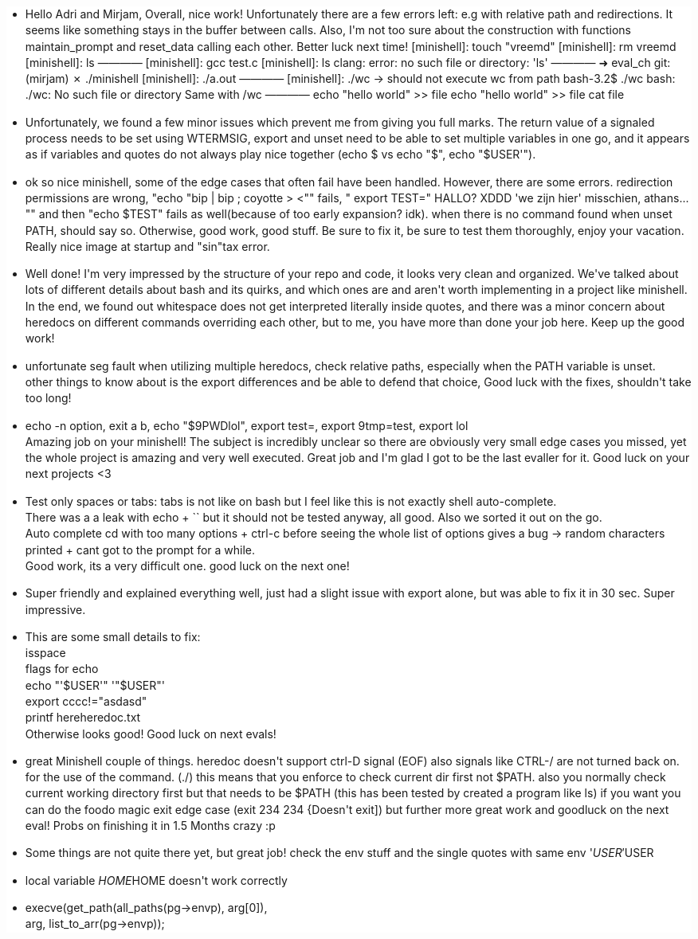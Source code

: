 - Hello Adri and Mirjam, Overall, nice work! Unfortunately there are a few errors left: e.g with relative path and redirections. It seems like something stays in the buffer between calls. Also, I'm not too sure about the construction with functions maintain_prompt and reset_data calling each other. Better luck next time! [minishell]: touch "vreemd" [minishell]: rm vreemd [minishell]: ls ———— [minishell]: gcc test.c [minishell]: ls clang: error: no such file or directory: 'ls' ———— ➜ eval_ch git:(mirjam) ✗ ./minishell [minishell]: ./a.out ———— [minishell]: ./wc -> should not execute wc from path bash-3.2$ ./wc bash: ./wc: No such file or directory Same with /wc ———— echo "hello world" >> file echo "hello world" >> file cat file
- Unfortunately, we found a few minor issues which prevent me from giving you full marks. The return value of a signaled process needs to be set using WTERMSIG, export and unset need to be able to set multiple variables in one go, and it appears as if variables and quotes do not always play nice together (echo $ vs echo "$", echo "$USER'").
- ok so nice minishell, some of the edge cases that often fail have been handled. However, there are some errors. redirection permissions are wrong, "echo "bip | bip ; coyotte > <"" fails, " export TEST=" HALLO? XDDD 'we zijn hier' misschien, athans... "" and then "echo $TEST" fails as well(because of too early expansion? idk). when there is no command found when unset PATH, should say so. Otherwise, good work, good stuff. Be sure to fix it, be sure to test them thoroughly, enjoy your vacation. Really nice image at startup and "sin"tax error.
- Well done! I'm very impressed by the structure of your repo and code, it looks very clean and organized. We've talked about lots of different details about bash and its quirks, and which ones are and aren't worth implementing in a project like minishell. In the end, we found out whitespace does not get interpreted literally inside quotes, and there was a minor concern about heredocs on different commands overriding each other, but to me, you have more than done your job here. Keep up the good work!
- unfortunate seg fault when utilizing multiple heredocs, check relative paths, especially when the PATH variable is unset.  
    other things to know about is the export differences and be able to defend that choice, Good luck with the fixes, shouldn't take too long!  
    
- echo -n option, exit a b, echo "$9PWDlol", export test=, export 9tmp=test, export lol  
    Amazing job on your minishell! The subject is incredibly unclear so there are obviously very small edge cases you missed, yet the whole project is amazing and very well executed. Great job and I'm glad I got to be the last evaller for it. Good luck on your next projects <3  
    
- Test only spaces or tabs: tabs is not like on bash but I feel like this is not exactly shell auto-complete.  
    There was a a leak with echo + `` but it should not be tested anyway, all good. Also we sorted it out on the go.  
    Auto complete cd with too many options + ctrl-c before seeing the whole list of options gives a bug -> random characters printed + cant got to the prompt for a while.  
    Good work, its a very difficult one. good luck on the next one!  
    
- Super friendly and explained everything well, just had a slight issue with export alone, but was able to fix it in 30 sec. Super impressive.
- This are some small details to fix:  
    isspace  
    flags for echo  
    echo "'$USER'" '"$USER"'  
    export cccc!="asdasd"  
    printf hereheredoc.txt  
    Otherwise looks good! Good luck on next evals!  
    
- great Minishell couple of things. heredoc doesn't support ctrl-D signal (EOF) also signals like CTRL-/ are not turned back on. for the use of the command. (./) this means that you enforce to check current dir first not $PATH. also you normally check current working directory first but that needs to be $PATH (this has been tested by created a program like ls) if you want you can do the foodo magic exit edge case (exit 234 234 {Doesn't exit]) but further more great work and goodluck on the next eval! Probs on finishing it in 1.5 Months crazy :p
- Some things are not quite there yet, but great job! check the env stuff and the single quotes with same env '$USER'$USER
- local variable $HOME$HOME doesn't work correctly
- execve(get_path(all_paths(pg->envp), arg[0]),  
    arg, list_to_arr(pg->envp));  